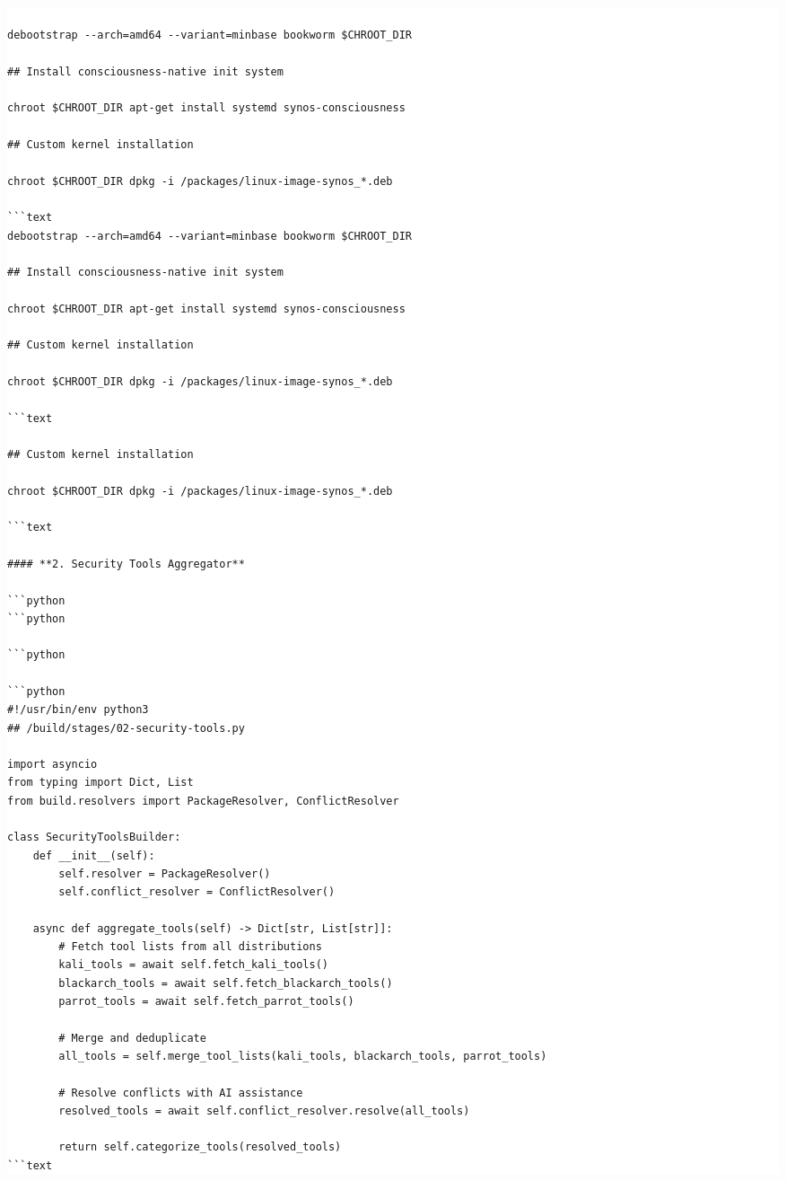 ```text

debootstrap --arch=amd64 --variant=minbase bookworm $CHROOT_DIR

## Install consciousness-native init system

chroot $CHROOT_DIR apt-get install systemd synos-consciousness

## Custom kernel installation

chroot $CHROOT_DIR dpkg -i /packages/linux-image-synos_*.deb

```text
debootstrap --arch=amd64 --variant=minbase bookworm $CHROOT_DIR

## Install consciousness-native init system

chroot $CHROOT_DIR apt-get install systemd synos-consciousness

## Custom kernel installation

chroot $CHROOT_DIR dpkg -i /packages/linux-image-synos_*.deb

```text

## Custom kernel installation

chroot $CHROOT_DIR dpkg -i /packages/linux-image-synos_*.deb

```text

#### **2. Security Tools Aggregator**

```python
```python

```python

```python
#!/usr/bin/env python3
## /build/stages/02-security-tools.py

import asyncio
from typing import Dict, List
from build.resolvers import PackageResolver, ConflictResolver

class SecurityToolsBuilder:
    def __init__(self):
        self.resolver = PackageResolver()
        self.conflict_resolver = ConflictResolver()

    async def aggregate_tools(self) -> Dict[str, List[str]]:
        # Fetch tool lists from all distributions
        kali_tools = await self.fetch_kali_tools()
        blackarch_tools = await self.fetch_blackarch_tools()
        parrot_tools = await self.fetch_parrot_tools()

        # Merge and deduplicate
        all_tools = self.merge_tool_lists(kali_tools, blackarch_tools, parrot_tools)

        # Resolve conflicts with AI assistance
        resolved_tools = await self.conflict_resolver.resolve(all_tools)

        return self.categorize_tools(resolved_tools)
```text
```